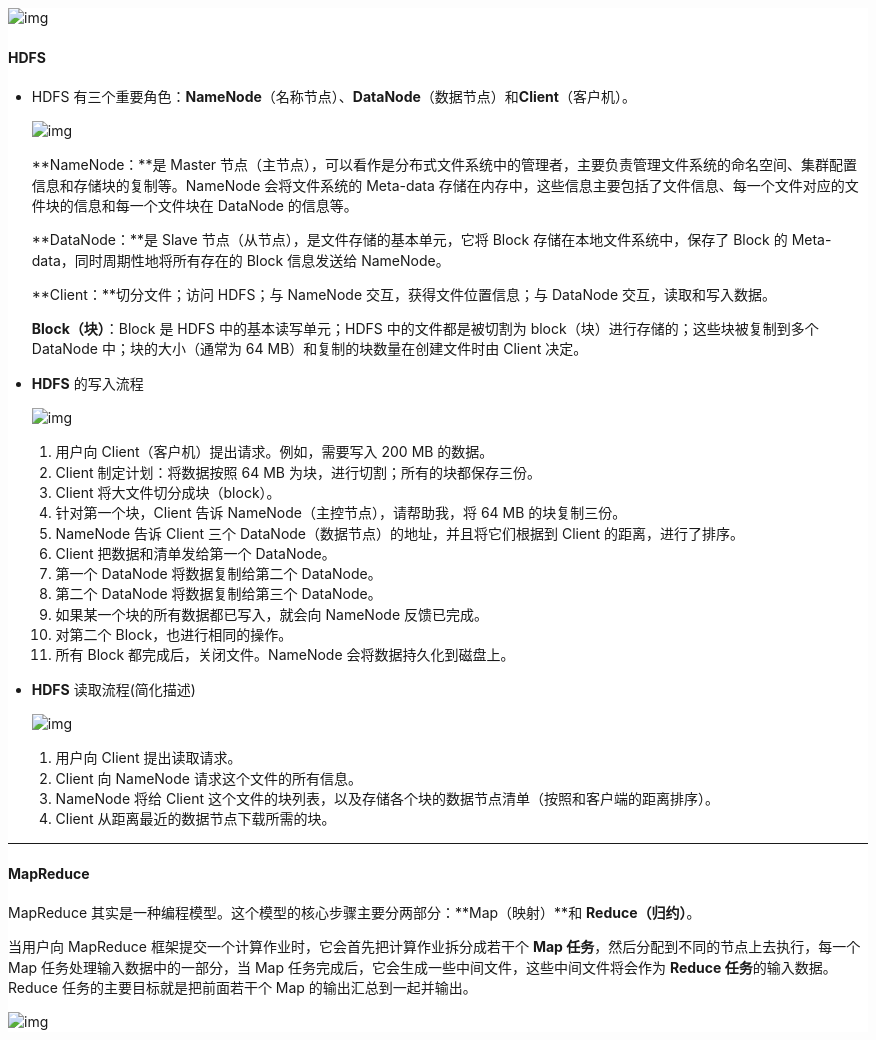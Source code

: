   ![img](http://cdn.ayusummer233.top/img/202110241452093.jpeg)

#### **HDFS**


- HDFS 有三个重要角色：**NameNode**（名称节点）、**DataNode**（数据节点）和**Client**（客户机）。

  ![img](http://cdn.ayusummer233.top/img/202110241453247.jpeg)

  **NameNode：**是 Master 节点（主节点），可以看作是分布式文件系统中的管理者，主要负责管理文件系统的命名空间、集群配置信息和存储块的复制等。NameNode 会将文件系统的 Meta-data 存储在内存中，这些信息主要包括了文件信息、每一个文件对应的文件块的信息和每一个文件块在 DataNode 的信息等。

  **DataNode：**是 Slave 节点（从节点），是文件存储的基本单元，它将 Block 存储在本地文件系统中，保存了 Block 的 Meta-data，同时周期性地将所有存在的 Block 信息发送给 NameNode。

  **Client：**切分文件；访问 HDFS；与 NameNode 交互，获得文件位置信息；与 DataNode 交互，读取和写入数据。 

  **Block（块）**：Block 是 HDFS 中的基本读写单元；HDFS 中的文件都是被切割为 block（块）进行存储的；这些块被复制到多个 DataNode 中；块的大小（通常为 64 MB）和复制的块数量在创建文件时由 Client 决定。

- **HDFS** 的写入流程

  ![img](http://cdn.ayusummer233.top/img/202110241457573.jpeg)

  1. 用户向 Client（客户机）提出请求。例如，需要写入 200 MB 的数据。
  2. Client 制定计划：将数据按照 64 MB 为块，进行切割；所有的块都保存三份。
  3. Client 将大文件切分成块（block）。
  4. 针对第一个块，Client 告诉 NameNode（主控节点），请帮助我，将 64 MB 的块复制三份。
  5. NameNode 告诉 Client 三个 DataNode（数据节点）的地址，并且将它们根据到 Client 的距离，进行了排序。
  6. Client 把数据和清单发给第一个 DataNode。
  7. 第一个 DataNode 将数据复制给第二个 DataNode。
  8. 第二个 DataNode 将数据复制给第三个 DataNode。
  9. 如果某一个块的所有数据都已写入，就会向 NameNode 反馈已完成。
  10. 对第二个 Block，也进行相同的操作。
  11. 所有 Block 都完成后，关闭文件。NameNode 会将数据持久化到磁盘上。

- **HDFS** 读取流程(简化描述)

  ![img](http://cdn.ayusummer233.top/img/202110241502137.jpeg)

  1. 用户向 Client 提出读取请求。
  2. Client 向 NameNode 请求这个文件的所有信息。
  3. NameNode 将给 Client 这个文件的块列表，以及存储各个块的数据节点清单（按照和客户端的距离排序）。
  4. Client 从距离最近的数据节点下载所需的块。

---

#### **MapReduce**

MapReduce 其实是一种编程模型。这个模型的核心步骤主要分两部分：**Map（映射）**和 **Reduce（归约）**。

当用户向 MapReduce 框架提交一个计算作业时，它会首先把计算作业拆分成若干个 **Map 任务**，然后分配到不同的节点上去执行，每一个 Map 任务处理输入数据中的一部分，当 Map 任务完成后，它会生成一些中间文件，这些中间文件将会作为 **Reduce 任务**的输入数据。 Reduce 任务的主要目标就是把前面若干个 Map 的输出汇总到一起并输出。

![img](http://cdn.ayusummer233.top/img/202110241508993.jpeg)
